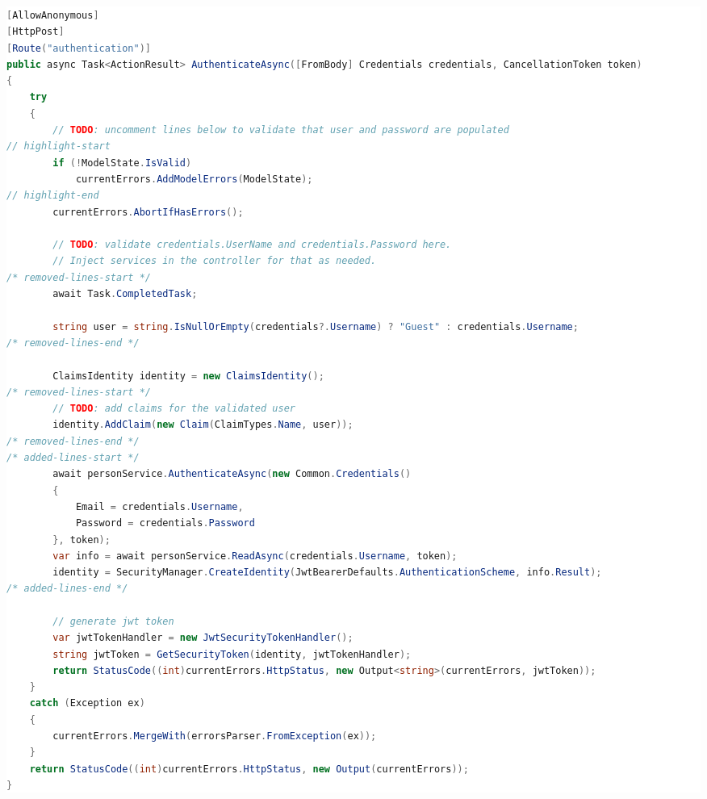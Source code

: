 ```cs title="AuthenticationController.cs"
[AllowAnonymous]
[HttpPost]
[Route("authentication")]
public async Task<ActionResult> AuthenticateAsync([FromBody] Credentials credentials, CancellationToken token)
{
    try
    {
        // TODO: uncomment lines below to validate that user and password are populated
// highlight-start
        if (!ModelState.IsValid)
            currentErrors.AddModelErrors(ModelState);
// highlight-end
        currentErrors.AbortIfHasErrors();

        // TODO: validate credentials.UserName and credentials.Password here.
        // Inject services in the controller for that as needed.
/* removed-lines-start */
        await Task.CompletedTask;

        string user = string.IsNullOrEmpty(credentials?.Username) ? "Guest" : credentials.Username;
/* removed-lines-end */

        ClaimsIdentity identity = new ClaimsIdentity();
/* removed-lines-start */
        // TODO: add claims for the validated user
        identity.AddClaim(new Claim(ClaimTypes.Name, user));
/* removed-lines-end */
/* added-lines-start */
        await personService.AuthenticateAsync(new Common.Credentials()
        {
            Email = credentials.Username,
            Password = credentials.Password
        }, token);
        var info = await personService.ReadAsync(credentials.Username, token);
        identity = SecurityManager.CreateIdentity(JwtBearerDefaults.AuthenticationScheme, info.Result);
/* added-lines-end */

        // generate jwt token
        var jwtTokenHandler = new JwtSecurityTokenHandler();
        string jwtToken = GetSecurityToken(identity, jwtTokenHandler);
        return StatusCode((int)currentErrors.HttpStatus, new Output<string>(currentErrors, jwtToken));
    }
    catch (Exception ex)
    {
        currentErrors.MergeWith(errorsParser.FromException(ex));
    }
    return StatusCode((int)currentErrors.HttpStatus, new Output(currentErrors));
}
```
